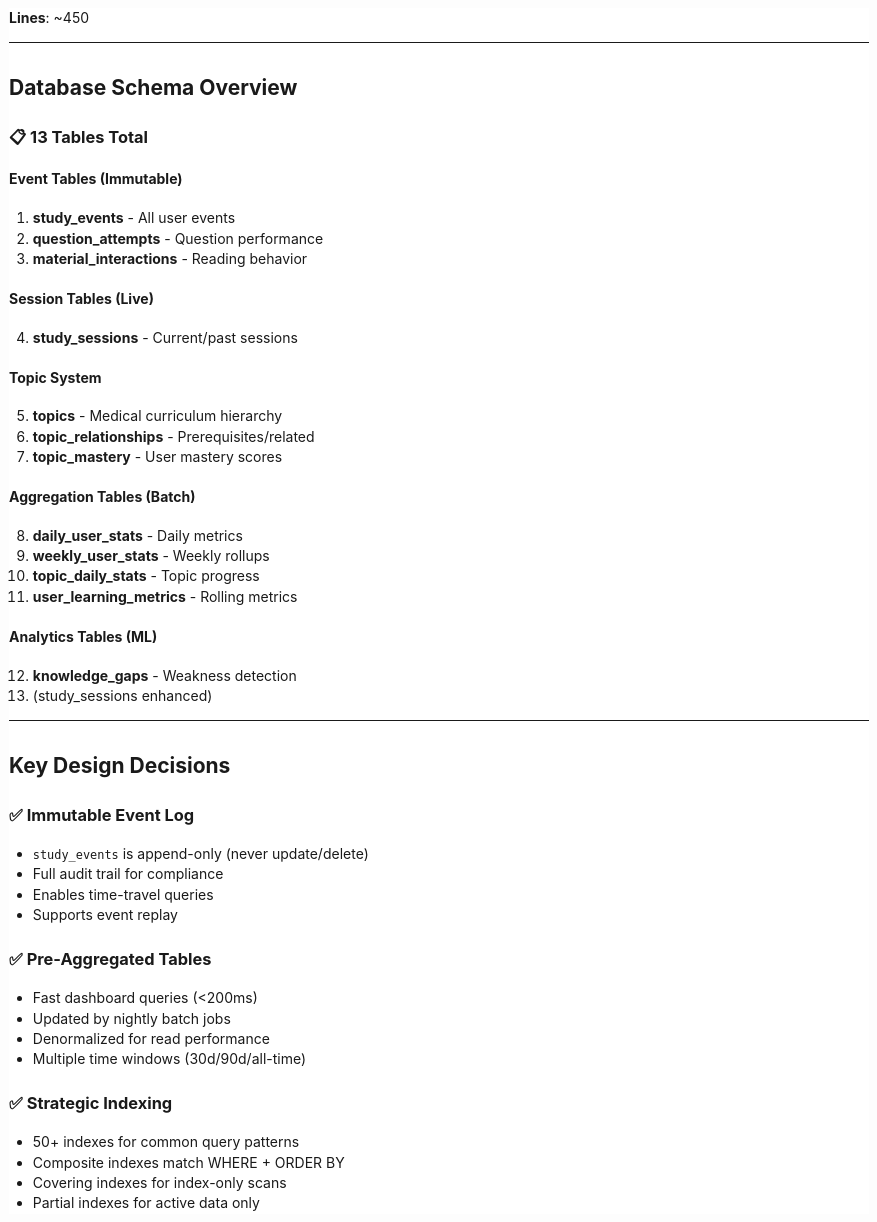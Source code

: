 **Lines**: ~450

---

## Database Schema Overview

### 📋 **13 Tables Total**

#### Event Tables (Immutable)
1. **study_events** - All user events
2. **question_attempts** - Question performance
3. **material_interactions** - Reading behavior

#### Session Tables (Live)
4. **study_sessions** - Current/past sessions

#### Topic System
5. **topics** - Medical curriculum hierarchy
6. **topic_relationships** - Prerequisites/related
7. **topic_mastery** - User mastery scores

#### Aggregation Tables (Batch)
8. **daily_user_stats** - Daily metrics
9. **weekly_user_stats** - Weekly rollups
10. **topic_daily_stats** - Topic progress
11. **user_learning_metrics** - Rolling metrics

#### Analytics Tables (ML)
12. **knowledge_gaps** - Weakness detection
13. (study_sessions enhanced)

---

## Key Design Decisions

### ✅ **Immutable Event Log**
- `study_events` is append-only (never update/delete)
- Full audit trail for compliance
- Enables time-travel queries
- Supports event replay

### ✅ **Pre-Aggregated Tables**
- Fast dashboard queries (<200ms)
- Updated by nightly batch jobs
- Denormalized for read performance
- Multiple time windows (30d/90d/all-time)

### ✅ **Strategic Indexing**
- 50+ indexes for common query patterns
- Composite indexes match WHERE + ORDER BY
- Covering indexes for index-only scans
- Partial indexes for active data only
